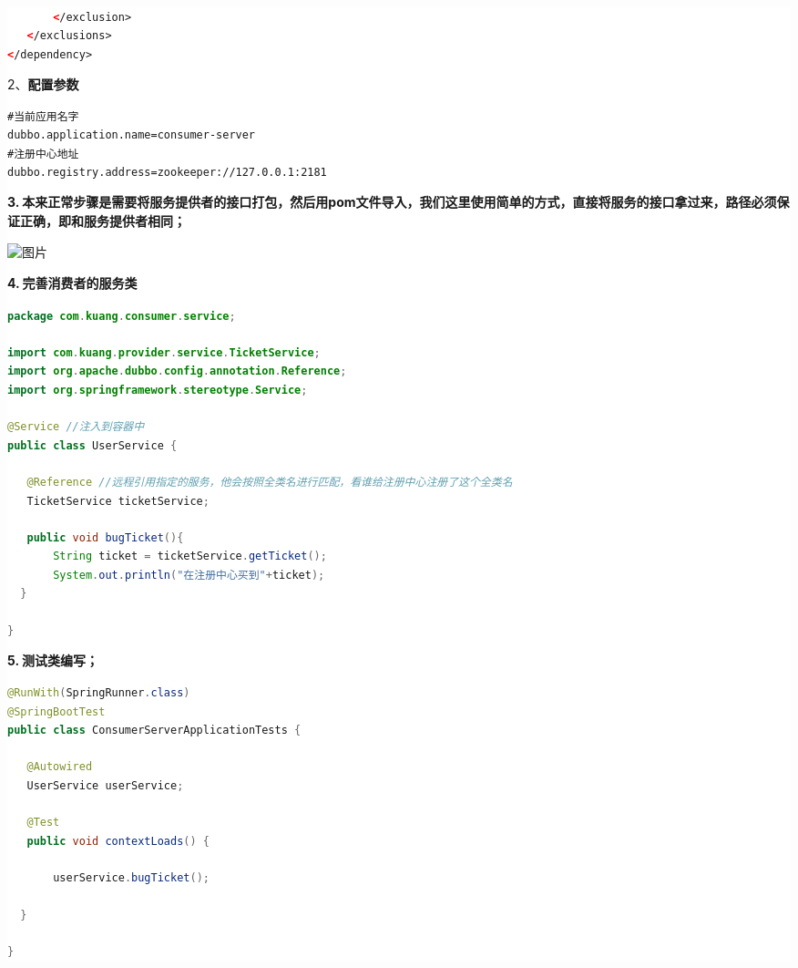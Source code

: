 ```xml
       </exclusion>
   </exclusions>
</dependency>
```

2、**配置参数**

```properties
#当前应用名字
dubbo.application.name=consumer-server
#注册中心地址
dubbo.registry.address=zookeeper://127.0.0.1:2181
```

**3. 本来正常步骤是需要将服务提供者的接口打包，然后用pom文件导入，我们这里使用简单的方式，直接将服务的接口拿过来，路径必须保证正确，即和服务提供者相同；**

![图片](https://mmbiz.qpic.cn/mmbiz_png/uJDAUKrGC7JJjARRqcZibY4ZPv60renshCZQj2L99hIN2HFHNQSzkSQMaUrbib6H4LJiabJur5V7icM0cq7ib8sK0gA/640?wx_fmt=png&wxfrom=5&wx_lazy=1&wx_co=1)

**4. 完善消费者的服务类**

```java
package com.kuang.consumer.service;

import com.kuang.provider.service.TicketService;
import org.apache.dubbo.config.annotation.Reference;
import org.springframework.stereotype.Service;

@Service //注入到容器中
public class UserService {

   @Reference //远程引用指定的服务，他会按照全类名进行匹配，看谁给注册中心注册了这个全类名
   TicketService ticketService;

   public void bugTicket(){
       String ticket = ticketService.getTicket();
       System.out.println("在注册中心买到"+ticket);
  }

}
```

**5. 测试类编写；**

```java
@RunWith(SpringRunner.class)
@SpringBootTest
public class ConsumerServerApplicationTests {

   @Autowired
   UserService userService;

   @Test
   public void contextLoads() {

       userService.bugTicket();

  }

}
```
